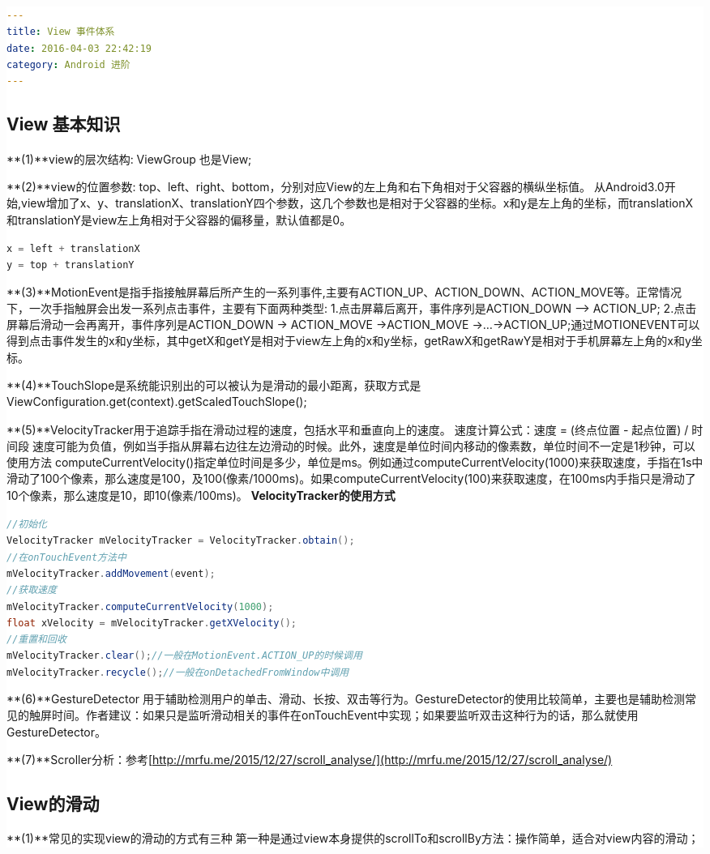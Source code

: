 ```yaml
---
title: View 事件体系
date: 2016-04-03 22:42:19
category: Android 进阶
---
```

## View 基本知识
**(1)**view的层次结构: ViewGroup 也是View;

**(2)**view的位置参数: top、left、right、bottom，分别对应View的左上角和右下角相对于父容器的横纵坐标值。
从Android3.0开始,view增加了x、y、translationX、translationY四个参数，这几个参数也是相对于父容器的坐标。x和y是左上角的坐标，而translationX和translationY是view左上角相对于父容器的偏移量，默认值都是0。
```java
x = left + translationX
y = top + translationY
```
**(3)**MotionEvent是指手指接触屏幕后所产生的一系列事件,主要有ACTION_UP、ACTION_DOWN、ACTION_MOVE等。正常情况下，一次手指触屏会出发一系列点击事件，主要有下面两种类型:
1.点击屏幕后离开，事件序列是ACTION_DOWN —> ACTION_UP;
2.点击屏幕后滑动一会再离开，事件序列是ACTION_DOWN -> ACTION_MOVE ->ACTION_MOVE ->…->ACTION_UP;通过MOTIONEVENT可以得到点击事件发生的x和y坐标，其中getX和getY是相对于view左上角的x和y坐标，getRawX和getRawY是相对于手机屏幕左上角的x和y坐标。

**(4)**TouchSlope是系统能识别出的可以被认为是滑动的最小距离，获取方式是ViewConfiguration.get(context).getScaledTouchSlope();

**(5)**VelocityTracker用于追踪手指在滑动过程的速度，包括水平和垂直向上的速度。
速度计算公式：速度 = (终点位置 - 起点位置) / 时间段 速度可能为负值，例如当手指从屏幕右边往左边滑动的时候。此外，速度是单位时间内移动的像素数，单位时间不一定是1秒钟，可以使用方法 computeCurrentVelocity()指定单位时间是多少，单位是ms。例如通过computeCurrentVelocity(1000)来获取速度，手指在1s中滑动了100个像素，那么速度是100，及100(像素/1000ms)。如果computeCurrentVelocity(100)来获取速度，在100ms内手指只是滑动了10个像素，那么速度是10，即10(像素/100ms)。
**VelocityTracker的使用方式**
```java
//初始化
VelocityTracker mVelocityTracker = VelocityTracker.obtain();
//在onTouchEvent方法中
mVelocityTracker.addMovement(event);
//获取速度
mVelocityTracker.computeCurrentVelocity(1000);
float xVelocity = mVelocityTracker.getXVelocity();
//重置和回收
mVelocityTracker.clear();//一般在MotionEvent.ACTION_UP的时候调用
mVelocityTracker.recycle();//一般在onDetachedFromWindow中调用
```

**(6)**GestureDetector 用于辅助检测用户的单击、滑动、长按、双击等行为。GestureDetector的使用比较简单，主要也是辅助检测常见的触屏时间。作者建议：如果只是监听滑动相关的事件在onTouchEvent中实现；如果要监听双击这种行为的话，那么就使用GestureDetector。

**(7)**Scroller分析：参考[http://mrfu.me/2015/12/27/scroll_analyse/](http://mrfu.me/2015/12/27/scroll_analyse/)

## View的滑动
**(1)**常见的实现view的滑动的方式有三种
第一种是通过view本身提供的scrollTo和scrollBy方法：操作简单，适合对view内容的滑动；
